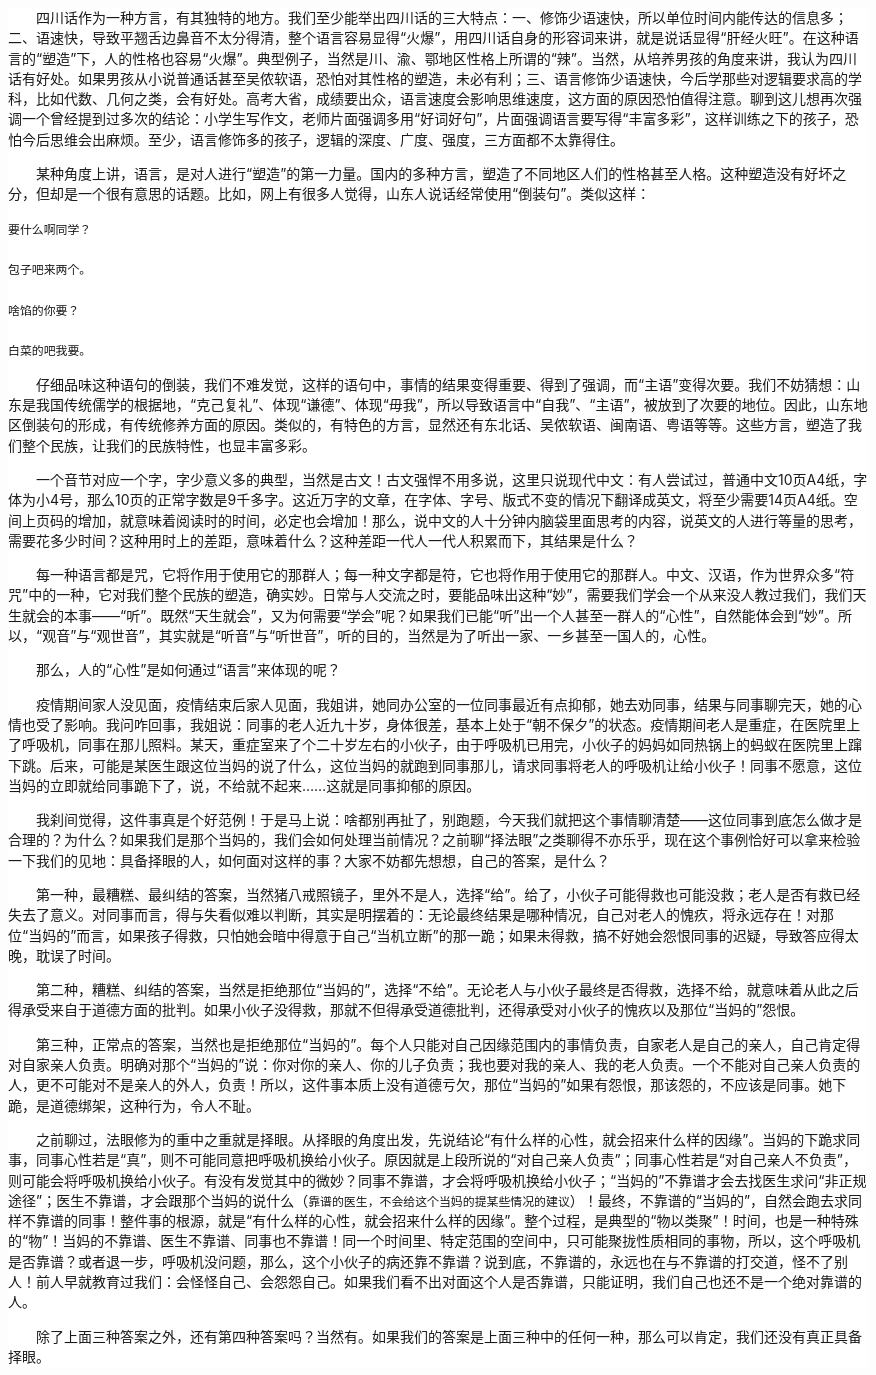 　　四川话作为一种方言，有其独特的地方。我们至少能举出四川话的三大特点：一、修饰少语速快，所以单位时间内能传达的信息多；二、语速快，导致平翘舌边鼻音不太分得清，整个语言容易显得“火爆”，用四川话自身的形容词来讲，就是说话显得“肝经火旺”。在这种语言的“塑造”下，人的性格也容易“火爆”。典型例子，当然是川、渝、鄂地区性格上所谓的“辣”。当然，从培养男孩的角度来讲，我认为四川话有好处。如果男孩从小说普通话甚至吴侬软语，恐怕对其性格的塑造，未必有利；三、语言修饰少语速快，今后学那些对逻辑要求高的学科，比如代数、几何之类，会有好处。高考大省，成绩要出众，语言速度会影响思维速度，这方面的原因恐怕值得注意。聊到这儿想再次强调一个曾经提到过多次的结论：小学生写作文，老师片面强调多用“好词好句”，片面强调语言要写得“丰富多彩”，这样训练之下的孩子，恐怕今后思维会出麻烦。至少，语言修饰多的孩子，逻辑的深度、广度、强度，三方面都不太靠得住。

　　某种角度上讲，语言，是对人进行“塑造”的第一力量。国内的多种方言，塑造了不同地区人们的性格甚至人格。这种塑造没有好坏之分，但却是一个很有意思的话题。比如，网上有很多人觉得，山东人说话经常使用“倒装句”。类似这样：
```
要什么啊同学？

包子吧来两个。

啥馅的你要？

白菜的吧我要。
```

　　仔细品味这种语句的倒装，我们不难发觉，这样的语句中，事情的结果变得重要、得到了强调，而“主语”变得次要。我们不妨猜想：山东是我国传统儒学的根据地，“克己复礼”、体现“谦德”、体现“毋我”，所以导致语言中“自我”、“主语”，被放到了次要的地位。因此，山东地区倒装句的形成，有传统修养方面的原因。类似的，有特色的方言，显然还有东北话、吴侬软语、闽南语、粤语等等。这些方言，塑造了我们整个民族，让我们的民族特性，也显丰富多彩。

　　一个音节对应一个字，字少意义多的典型，当然是古文！古文强悍不用多说，这里只说现代中文：有人尝试过，普通中文10页A4纸，字体为小4号，那么10页的正常字数是9千多字。这近万字的文章，在字体、字号、版式不变的情况下翻译成英文，将至少需要14页A4纸。空间上页码的增加，就意味着阅读时的时间，必定也会增加！那么，说中文的人十分钟内脑袋里面思考的内容，说英文的人进行等量的思考，需要花多少时间？这种用时上的差距，意味着什么？这种差距一代人一代人积累而下，其结果是什么？

　　每一种语言都是咒，它将作用于使用它的那群人；每一种文字都是符，它也将作用于使用它的那群人。中文、汉语，作为世界众多“符咒”中的一种，它对我们整个民族的塑造，确实妙。日常与人交流之时，要能品味出这种“妙”，需要我们学会一个从来没人教过我们，我们天生就会的本事——“听”。既然“天生就会”，又为何需要“学会”呢？如果我们已能“听”出一个人甚至一群人的“心性”，自然能体会到“妙”。所以，“观音”与“观世音”，其实就是“听音”与“听世音”，听的目的，当然是为了听出一家、一乡甚至一国人的，心性。

　　那么，人的“心性”是如何通过“语言”来体现的呢？

　　疫情期间家人没见面，疫情结束后家人见面，我姐讲，她同办公室的一位同事最近有点抑郁，她去劝同事，结果与同事聊完天，她的心情也受了影响。我问咋回事，我姐说：同事的老人近九十岁，身体很差，基本上处于“朝不保夕”的状态。疫情期间老人是重症，在医院里上了呼吸机，同事在那儿照料。某天，重症室来了个二十岁左右的小伙子，由于呼吸机已用完，小伙子的妈妈如同热锅上的蚂蚁在医院里上蹿下跳。后来，可能是某医生跟这位当妈的说了什么，这位当妈的就跑到同事那儿，请求同事将老人的呼吸机让给小伙子！同事不愿意，这位当妈的立即就给同事跪下了，说，不给就不起来……这就是同事抑郁的原因。

　　我刹间觉得，这件事真是个好范例！于是马上说：啥都别再扯了，别跑题，今天我们就把这个事情聊清楚——这位同事到底怎么做才是合理的？为什么？如果我们是那个当妈的，我们会如何处理当前情况？之前聊“择法眼”之类聊得不亦乐乎，现在这个事例恰好可以拿来检验一下我们的见地：具备择眼的人，如何面对这样的事？大家不妨都先想想，自己的答案，是什么？

　　第一种，最糟糕、最纠结的答案，当然猪八戒照镜子，里外不是人，选择“给”。给了，小伙子可能得救也可能没救；老人是否有救已经失去了意义。对同事而言，得与失看似难以判断，其实是明摆着的：无论最终结果是哪种情况，自己对老人的愧疚，将永远存在！对那位“当妈的”而言，如果孩子得救，只怕她会暗中得意于自己“当机立断”的那一跪；如果未得救，搞不好她会怨恨同事的迟疑，导致答应得太晚，耽误了时间。

　　第二种，糟糕、纠结的答案，当然是拒绝那位“当妈的”，选择“不给”。无论老人与小伙子最终是否得救，选择不给，就意味着从此之后得承受来自于道德方面的批判。如果小伙子没得救，那就不但得承受道德批判，还得承受对小伙子的愧疚以及那位“当妈的”怨恨。

　　第三种，正常点的答案，当然也是拒绝那位“当妈的”。每个人只能对自己因缘范围内的事情负责，自家老人是自己的亲人，自己肯定得对自家亲人负责。明确对那个“当妈的”说：你对你的亲人、你的儿子负责；我也要对我的亲人、我的老人负责。一个不能对自己亲人负责的人，更不可能对不是亲人的外人，负责！所以，这件事本质上没有道德亏欠，那位“当妈的”如果有怨恨，那该怨的，不应该是同事。她下跪，是道德绑架，这种行为，令人不耻。

　　之前聊过，法眼修为的重中之重就是择眼。从择眼的角度出发，先说结论“有什么样的心性，就会招来什么样的因缘”。当妈的下跪求同事，同事心性若是“真”，则不可能同意把呼吸机换给小伙子。原因就是上段所说的“对自己亲人负责”；同事心性若是“对自己亲人不负责”，则可能会将呼吸机换给小伙子。有没有发觉其中的微妙？同事不靠谱，才会将呼吸机换给小伙子；“当妈的”不靠谱才会去找医生求问“非正规途径”；医生不靠谱，才会跟那个当妈的说什么（`靠谱的医生，不会给这个当妈的提某些情况的建议`）！最终，不靠谱的“当妈的”，自然会跑去求同样不靠谱的同事！整件事的根源，就是“有什么样的心性，就会招来什么样的因缘”。整个过程，是典型的“物以类聚”！时间，也是一种特殊的“物”！当妈的不靠谱、医生不靠谱、同事也不靠谱！同一个时间里、特定范围的空间中，只可能聚拢性质相同的事物，所以，这个呼吸机是否靠谱？或者退一步，呼吸机没问题，那么，这个小伙子的病还靠不靠谱？说到底，不靠谱的，永远也在与不靠谱的打交道，怪不了别人！前人早就教育过我们：会怪怪自己、会怨怨自己。如果我们看不出对面这个人是否靠谱，只能证明，我们自己也还不是一个绝对靠谱的人。

　　除了上面三种答案之外，还有第四种答案吗？当然有。如果我们的答案是上面三种中的任何一种，那么可以肯定，我们还没有真正具备择眼。
